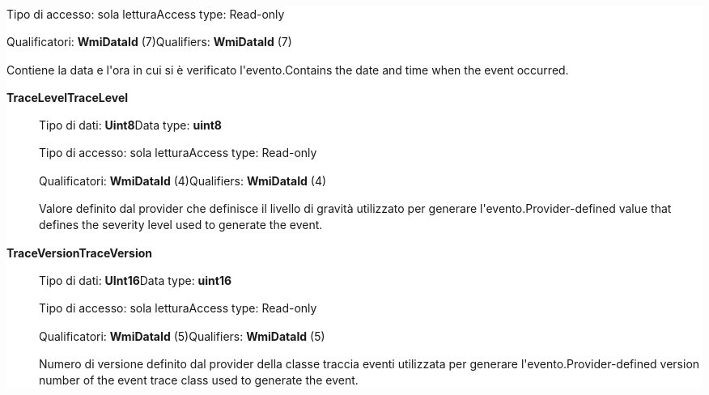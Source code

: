 <span data-ttu-id="3fad8-170">Tipo di accesso: sola lettura</span><span class="sxs-lookup"><span data-stu-id="3fad8-170">Access type: Read-only</span></span>
</dt> <dt>

<span data-ttu-id="3fad8-171">Qualificatori: **WmiDataId** (7)</span><span class="sxs-lookup"><span data-stu-id="3fad8-171">Qualifiers: **WmiDataId** (7)</span></span>
</dt> </dl>

<span data-ttu-id="3fad8-172">Contiene la data e l'ora in cui si è verificato l'evento.</span><span class="sxs-lookup"><span data-stu-id="3fad8-172">Contains the date and time when the event occurred.</span></span>

</dd> <dt>

<span data-ttu-id="3fad8-173">**TraceLevel**</span><span class="sxs-lookup"><span data-stu-id="3fad8-173">**TraceLevel**</span></span>
</dt> <dd> <dl> <dt>

<span data-ttu-id="3fad8-174">Tipo di dati: **Uint8**</span><span class="sxs-lookup"><span data-stu-id="3fad8-174">Data type: **uint8**</span></span>
</dt> <dt>

<span data-ttu-id="3fad8-175">Tipo di accesso: sola lettura</span><span class="sxs-lookup"><span data-stu-id="3fad8-175">Access type: Read-only</span></span>
</dt> <dt>

<span data-ttu-id="3fad8-176">Qualificatori: **WmiDataId** (4)</span><span class="sxs-lookup"><span data-stu-id="3fad8-176">Qualifiers: **WmiDataId** (4)</span></span>
</dt> </dl>

<span data-ttu-id="3fad8-177">Valore definito dal provider che definisce il livello di gravità utilizzato per generare l'evento.</span><span class="sxs-lookup"><span data-stu-id="3fad8-177">Provider-defined value that defines the severity level used to generate the event.</span></span>

</dd> <dt>

<span data-ttu-id="3fad8-178">**TraceVersion**</span><span class="sxs-lookup"><span data-stu-id="3fad8-178">**TraceVersion**</span></span>
</dt> <dd> <dl> <dt>

<span data-ttu-id="3fad8-179">Tipo di dati: **UInt16**</span><span class="sxs-lookup"><span data-stu-id="3fad8-179">Data type: **uint16**</span></span>
</dt> <dt>

<span data-ttu-id="3fad8-180">Tipo di accesso: sola lettura</span><span class="sxs-lookup"><span data-stu-id="3fad8-180">Access type: Read-only</span></span>
</dt> <dt>

<span data-ttu-id="3fad8-181">Qualificatori: **WmiDataId** (5)</span><span class="sxs-lookup"><span data-stu-id="3fad8-181">Qualifiers: **WmiDataId** (5)</span></span>
</dt> </dl>

<span data-ttu-id="3fad8-182">Numero di versione definito dal provider della classe traccia eventi utilizzata per generare l'evento.</span><span class="sxs-lookup"><span data-stu-id="3fad8-182">Provider-defined version number of the event trace class used to generate the event.</span></span>

</dd> <dt>
